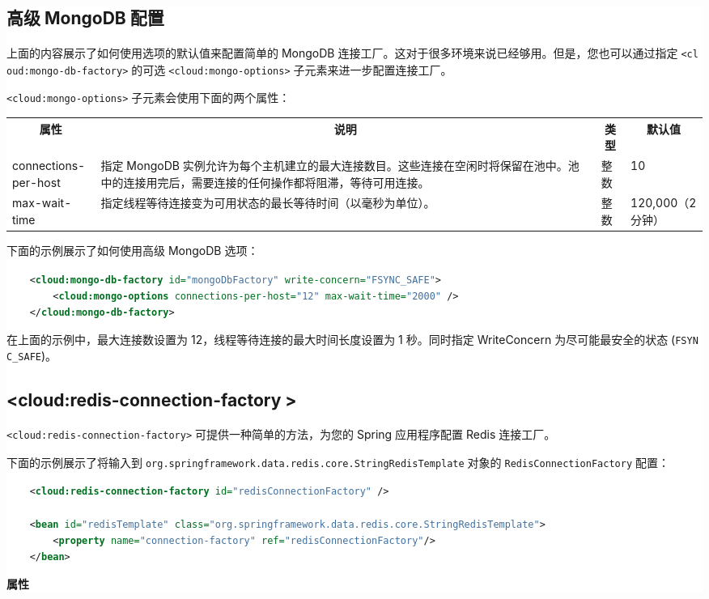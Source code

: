 ## 高级 MongoDB 配置

上面的内容展示了如何使用选项的默认值来配置简单的 MongoDB 连接工厂。这对于很多环境来说已经够用。但是，您也可以通过指定 `<cloud:mongo-db-factory>` 的可选 `<cloud:mongo-options>` 子元素来进一步配置连接工厂。

`<cloud:mongo-options>` 子元素会使用下面的两个属性：

<table class="std">
 <tr>
   <th>属性</th>
   <th>说明</th>
   <th>类型</th>
   <th>默认值</th>
 </tr>
 <tr>
   <td>connections-per-host</td>
   <td>指定 MongoDB 实例允许为每个主机建立的最大连接数目。这些连接在空闲时将保留在池中。池中的连接用完后，需要连接的任何操作都将阻滞，等待可用连接。</td>
   <td>整数</td>
   <td>10</td>
 </tr>
 <tr>
   <td>max-wait-time</td>
   <td>指定线程等待连接变为可用状态的最长等待时间（以毫秒为单位）。</td>
   <td>整数</td>
   <td>120,000（2 分钟）</td>
 </tr>
</table>

下面的示例展示了如何使用高级 MongoDB 选项：

```xml
    <cloud:mongo-db-factory id="mongoDbFactory" write-concern="FSYNC_SAFE">
        <cloud:mongo-options connections-per-host="12" max-wait-time="2000" />
    </cloud:mongo-db-factory>
```

在上面的示例中，最大连接数设置为 12，线程等待连接的最大时间长度设置为 1 秒。同时指定 WriteConcern 为尽可能最安全的状态 (`FSYNC_SAFE`)。

## \<cloud:redis-connection-factory \>

`<cloud:redis-connection-factory>` 可提供一种简单的方法，为您的 Spring 应用程序配置 Redis 连接工厂。

下面的示例展示了将输入到 `org.springframework.data.redis.core.StringRedisTemplate` 对象的 `RedisConnectionFactory` 配置：

``` xml
    <cloud:redis-connection-factory id="redisConnectionFactory" />

    <bean id="redisTemplate" class="org.springframework.data.redis.core.StringRedisTemplate">
        <property name="connection-factory" ref="redisConnectionFactory"/>
    </bean>
```

**属性**
